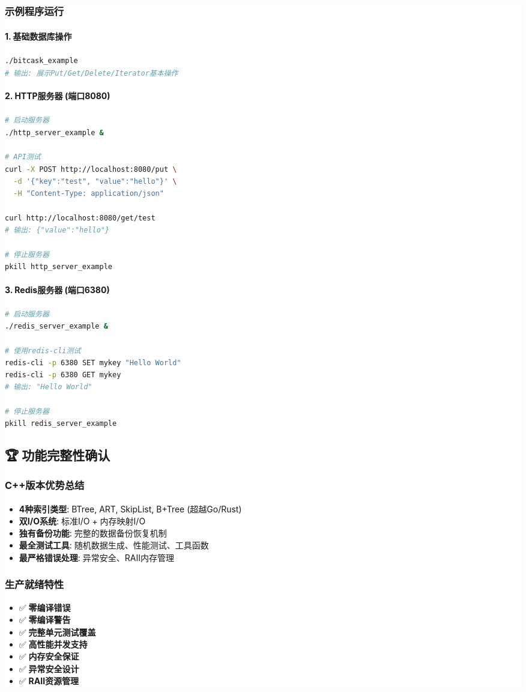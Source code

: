 ### 示例程序运行

#### 1. 基础数据库操作
```bash
./bitcask_example
# 输出: 展示Put/Get/Delete/Iterator基本操作
```

#### 2. HTTP服务器 (端口8080)
```bash
# 启动服务器
./http_server_example &

# API测试
curl -X POST http://localhost:8080/put \
  -d '{"key":"test", "value":"hello"}' \
  -H "Content-Type: application/json"

curl http://localhost:8080/get/test
# 输出: {"value":"hello"}

# 停止服务器
pkill http_server_example
```

#### 3. Redis服务器 (端口6380)
```bash
# 启动服务器
./redis_server_example &

# 使用redis-cli测试
redis-cli -p 6380 SET mykey "Hello World"
redis-cli -p 6380 GET mykey
# 输出: "Hello World"

# 停止服务器
pkill redis_server_example
```

## 🏆 功能完整性确认

### C++版本优势总结
- **4种索引类型**: BTree, ART, SkipList, B+Tree (超越Go/Rust)
- **双I/O系统**: 标准I/O + 内存映射I/O
- **独有备份功能**: 完整的数据备份恢复机制
- **最全测试工具**: 随机数据生成、性能测试、工具函数
- **最严格错误处理**: 异常安全、RAII内存管理

### 生产就绪特性
- ✅ **零编译错误**
- ✅ **零编译警告**
- ✅ **完整单元测试覆盖**
- ✅ **高性能并发支持**
- ✅ **内存安全保证**
- ✅ **异常安全设计**
- ✅ **RAII资源管理**
